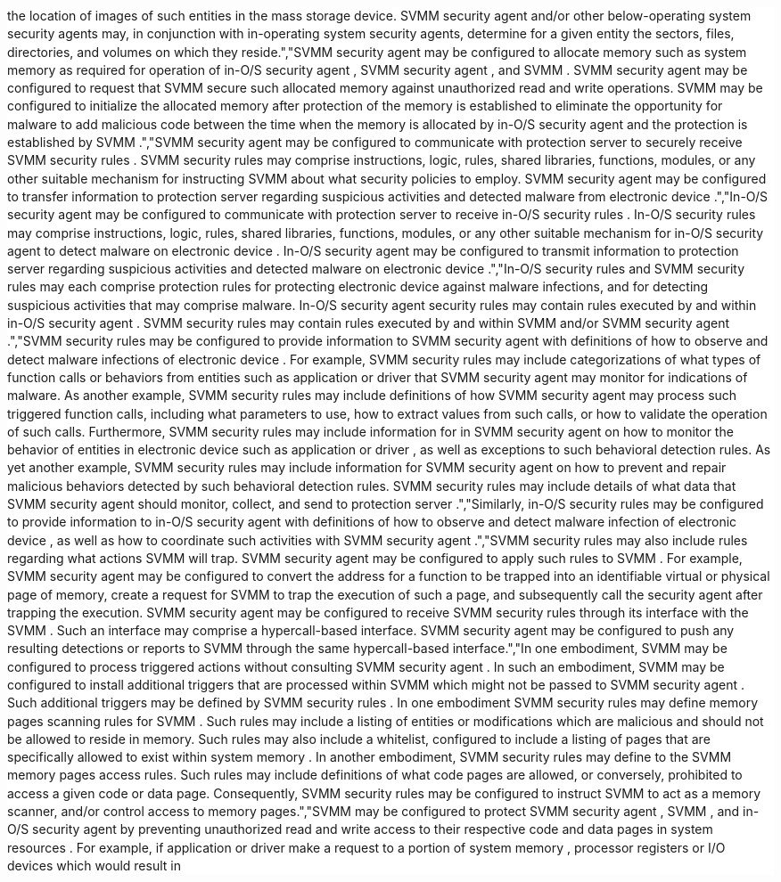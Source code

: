 the location of images of such entities in the mass storage device. SVMM security agent  and\/or other below-operating system security agents may, in conjunction with in-operating system security agents, determine for a given entity the sectors, files, directories, and volumes on which they reside.","SVMM security agent  may be configured to allocate memory such as system memory  as required for operation of in-O\/S security agent , SVMM security agent , and SVMM . SVMM security agent  may be configured to request that SVMM  secure such allocated memory against unauthorized read and write operations. SVMM  may be configured to initialize the allocated memory after protection of the memory is established to eliminate the opportunity for malware to add malicious code between the time when the memory is allocated by in-O\/S security agent  and the protection is established by SVMM .","SVMM security agent  may be configured to communicate with protection server  to securely receive SVMM security rules . SVMM security rules  may comprise instructions, logic, rules, shared libraries, functions, modules, or any other suitable mechanism for instructing SVMM  about what security policies to employ. SVMM security agent  may be configured to transfer information to protection server  regarding suspicious activities and detected malware from electronic device .","In-O\/S security agent  may be configured to communicate with protection server  to receive in-O\/S security rules . In-O\/S security rules  may comprise instructions, logic, rules, shared libraries, functions, modules, or any other suitable mechanism for in-O\/S security agent  to detect malware on electronic device . In-O\/S security agent  may be configured to transmit information to protection server  regarding suspicious activities and detected malware on electronic device .","In-O\/S security rules  and SVMM security rules  may each comprise protection rules for protecting electronic device  against malware infections, and for detecting suspicious activities that may comprise malware. In-O\/S security agent security rules may contain rules executed by and within in-O\/S security agent . SVMM security rules  may contain rules executed by and within SVMM  and\/or SVMM security agent .","SVMM security rules  may be configured to provide information to SVMM security agent  with definitions of how to observe and detect malware infections of electronic device . For example, SVMM security rules  may include categorizations of what types of function calls or behaviors from entities such as application  or driver  that SVMM security agent  may monitor for indications of malware. As another example, SVMM security rules  may include definitions of how SVMM security agent  may process such triggered function calls, including what parameters to use, how to extract values from such calls, or how to validate the operation of such calls. Furthermore, SVMM security rules  may include information for in SVMM security agent  on how to monitor the behavior of entities in electronic device such as application  or driver , as well as exceptions to such behavioral detection rules. As yet another example, SVMM security rules  may include information for SVMM security agent  on how to prevent and repair malicious behaviors detected by such behavioral detection rules. SVMM security rules  may include details of what data that SVMM security agent  should monitor, collect, and send to protection server .","Similarly, in-O\/S security rules  may be configured to provide information to in-O\/S security agent  with definitions of how to observe and detect malware infection of electronic device , as well as how to coordinate such activities with SVMM security agent .","SVMM security rules  may also include rules regarding what actions SVMM  will trap. SVMM security agent  may be configured to apply such rules to SVMM . For example, SVMM security agent  may be configured to convert the address for a function to be trapped into an identifiable virtual or physical page of memory, create a request for SVMM  to trap the execution of such a page, and subsequently call the security agent  after trapping the execution. SVMM security agent  may be configured to receive SVMM security rules  through its interface with the SVMM . Such an interface may comprise a hypercall-based interface. SVMM security agent  may be configured to push any resulting detections or reports to SVMM  through the same hypercall-based interface.","In one embodiment, SVMM  may be configured to process triggered actions without consulting SVMM security agent . In such an embodiment, SVMM  may be configured to install additional triggers that are processed within SVMM  which might not be passed to SVMM security agent . Such additional triggers may be defined by SVMM security rules . In one embodiment SVMM security rules  may define memory pages scanning rules for SVMM . Such rules may include a listing of entities or modifications which are malicious and should not be allowed to reside in memory. Such rules may also include a whitelist, configured to include a listing of pages that are specifically allowed to exist within system memory . In another embodiment, SVMM security rules  may define to the SVMM  memory pages access rules. Such rules may include definitions of what code pages are allowed, or conversely, prohibited to access a given code or data page. Consequently, SVMM security rules  may be configured to instruct SVMM  to act as a memory scanner, and\/or control access to memory pages.","SVMM  may be configured to protect SVMM security agent , SVMM , and in-O\/S security agent  by preventing unauthorized read and write access to their respective code and data pages in system resources . For example, if application  or driver  make a request to a portion of system memory , processor registers  or I\/O devices  which would result in